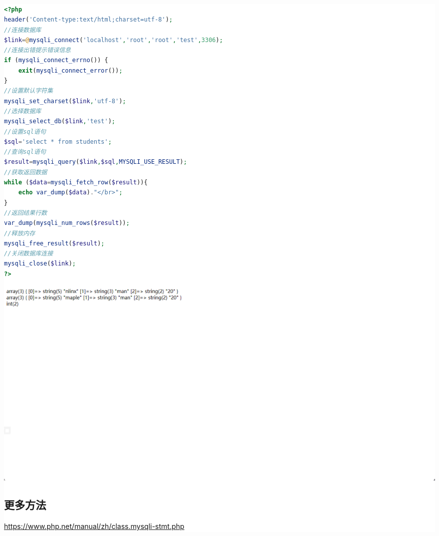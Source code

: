 ```php
<?php
header('Content-type:text/html;charset=utf-8');
//连接数据库
$link=@mysqli_connect('localhost','root','root','test',3306);
//连接出错提示错误信息
if (mysqli_connect_errno()) {
    exit(mysqli_connect_error());
}
//设置默认字符集
mysqli_set_charset($link,'utf-8');
//选择数据库
mysqli_select_db($link,'test');
//设置sql语句
$sql='select * from students';
//查询sql语句
$result=mysqli_query($link,$sql,MYSQLI_USE_RESULT);
//获取返回数据
while ($data=mysqli_fetch_row($result)){
    echo var_dump($data)."</br>";
}
//返回结果行数
var_dump(mysqli_num_rows($result));
//释放内存
mysqli_free_result($result);
//关闭数据库连接
mysqli_close($link);
?>
```

![](file/image_Oz5egsgs_4.png)

## 更多方法

<https://www.php.net/manual/zh/class.mysqli-stmt.php>
